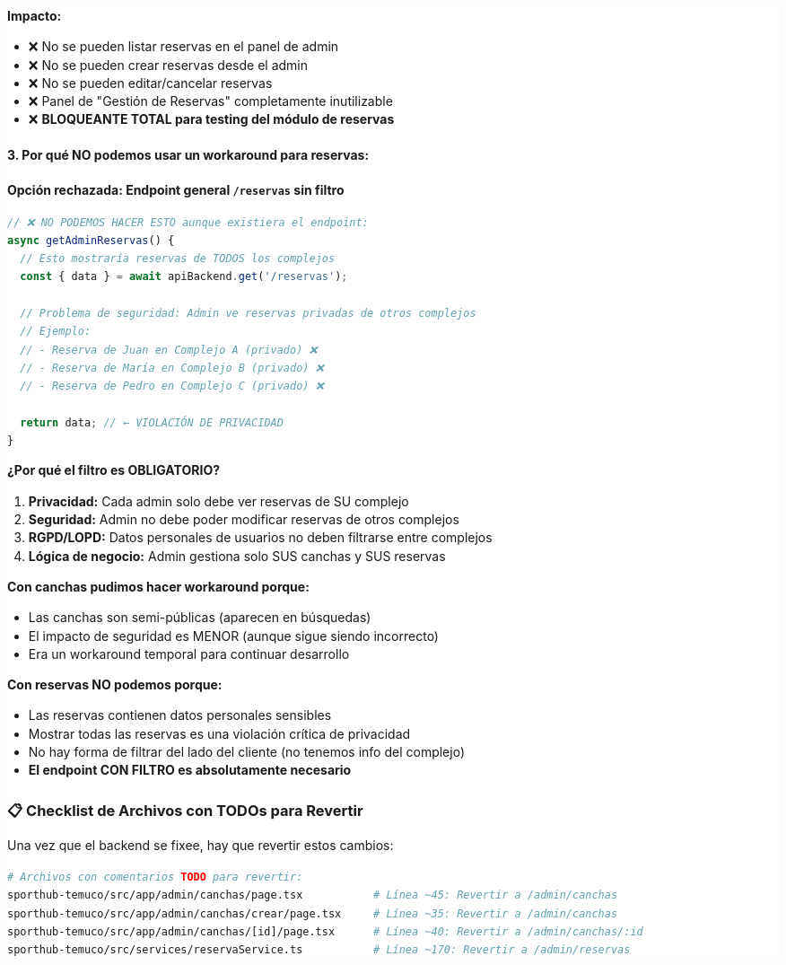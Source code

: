 **Impacto:**
- ❌ No se pueden listar reservas en el panel de admin
- ❌ No se pueden crear reservas desde el admin
- ❌ No se pueden editar/cancelar reservas  
- ❌ Panel de "Gestión de Reservas" completamente inutilizable
- ❌ **BLOQUEANTE TOTAL para testing del módulo de reservas**

#### 3. Por qué NO podemos usar un workaround para reservas:

**Opción rechazada: Endpoint general `/reservas` sin filtro**

```typescript
// ❌ NO PODEMOS HACER ESTO aunque existiera el endpoint:
async getAdminReservas() {
  // Esto mostraría reservas de TODOS los complejos
  const { data } = await apiBackend.get('/reservas');
  
  // Problema de seguridad: Admin ve reservas privadas de otros complejos
  // Ejemplo:
  // - Reserva de Juan en Complejo A (privado) ❌
  // - Reserva de María en Complejo B (privado) ❌  
  // - Reserva de Pedro en Complejo C (privado) ❌
  
  return data; // ← VIOLACIÓN DE PRIVACIDAD
}
```

**¿Por qué el filtro es OBLIGATORIO?**

1. **Privacidad:** Cada admin solo debe ver reservas de SU complejo
2. **Seguridad:** Admin no debe poder modificar reservas de otros complejos
3. **RGPD/LOPD:** Datos personales de usuarios no deben filtrarse entre complejos
4. **Lógica de negocio:** Admin gestiona solo SUS canchas y SUS reservas

**Con canchas pudimos hacer workaround porque:**
- Las canchas son semi-públicas (aparecen en búsquedas)
- El impacto de seguridad es MENOR (aunque sigue siendo incorrecto)
- Era un workaround temporal para continuar desarrollo

**Con reservas NO podemos porque:**
- Las reservas contienen datos personales sensibles
- Mostrar todas las reservas es una violación crítica de privacidad
- No hay forma de filtrar del lado del cliente (no tenemos info del complejo)
- **El endpoint CON FILTRO es absolutamente necesario**

### 📋 Checklist de Archivos con TODOs para Revertir

Una vez que el backend se fixee, hay que revertir estos cambios:

```bash
# Archivos con comentarios TODO para revertir:
sporthub-temuco/src/app/admin/canchas/page.tsx           # Línea ~45: Revertir a /admin/canchas
sporthub-temuco/src/app/admin/canchas/crear/page.tsx     # Línea ~35: Revertir a /admin/canchas
sporthub-temuco/src/app/admin/canchas/[id]/page.tsx      # Línea ~40: Revertir a /admin/canchas/:id
sporthub-temuco/src/services/reservaService.ts           # Línea ~170: Revertir a /admin/reservas
```
